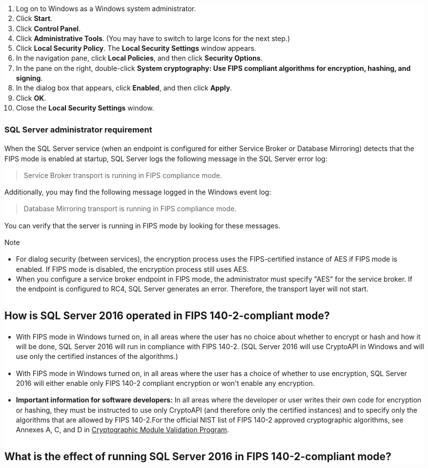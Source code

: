 1. Log on to Windows as a Windows system administrator.
2. Click **Start**.
3. Click **Control Panel**.
4. Click **Administrative Tools**. (You may have to switch to large Icons for the next step.)
5. Click **Local Security Policy**. The **Local Security Settings** window appears.
6. In the navigation pane, click **Local Policies**, and then click **Security Options**.
7. In the pane on the right, double-click **System cryptography: Use FIPS compliant algorithms for encryption, hashing, and signing**.
8. In the dialog box that appears, click **Enabled**, and then click **Apply**.
9. Click **OK**.
10. Close the **Local Security Settings** window.

### SQL Server administrator requirement

When the SQL Server service (when an endpoint is configured for either Service Broker or Database Mirroring) detects that the FIPS mode is enabled at startup, SQL Server logs the following message in the SQL Server error log:

> Service Broker transport is running in FIPS compliance mode.

Additionally, you may find the following message logged in the Windows event log:

> Database Mirroring transport is running in FIPS compliance mode.

You can verify that the server is running in FIPS mode by looking for these messages.

> [!NOTE]
> - For dialog security (between services), the encryption process uses the FIPS-certified instance of AES if FIPS mode is enabled. If FIPS mode is disabled, the encryption process still uses AES.
> - When you configure a service broker endpoint in FIPS mode, the administrator must specify "AES" for the service broker. If the endpoint is configured to RC4, SQL Server generates an error. Therefore, the transport layer will not start.

## How is SQL Server 2016 operated in FIPS 140-2-compliant mode?

- With FIPS mode in Windows turned on, in all areas where the user has no choice about whether to encrypt or hash and how it will be done, SQL Server 2016 will run in compliance with FIPS 140-2. (SQL Server 2016 will use CryptoAPI in Windows and will use only the certified instances of the algorithms.)

- With FIPS mode in Windows turned on, in all areas where the user has a choice of whether to use encryption, SQL Server 2016 will either enable only FIPS 140-2 compliant encryption or won't enable any encryption.

- **Important information for software developers:** In all areas where the developer or user writes their own code for encryption or hashing, they must be instructed to use only CryptoAPI (and therefore only the certified instances) and to specify only the algorithms that are allowed by FIPS 140-2.For the official NIST list of FIPS 140-2 approved cryptographic algorithms, see Annexes A, C, and D in  [Cryptographic Module Validation Program](https://csrc.nist.gov/Projects/Cryptographic-Module-Validation-Program).

## What is the effect of running SQL Server 2016 in FIPS 140-2-compliant mode?
